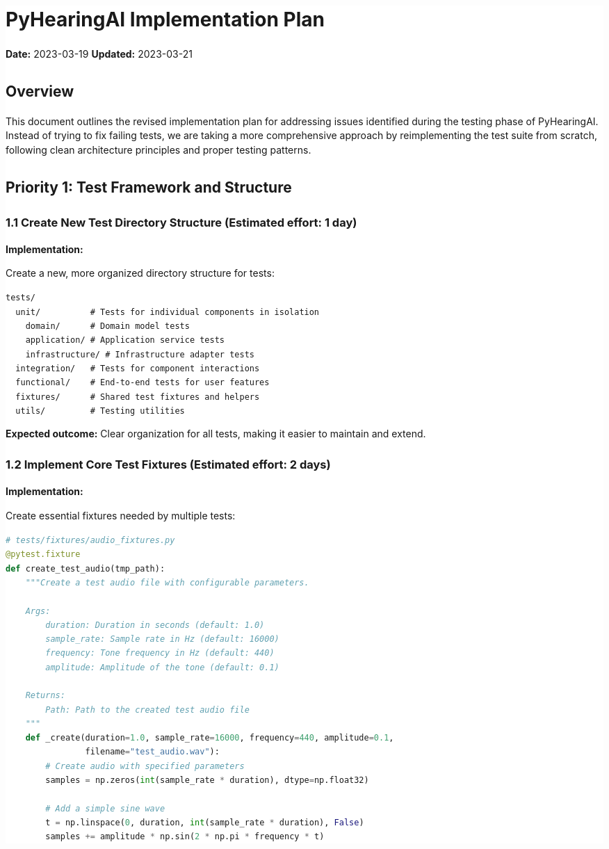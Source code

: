 # PyHearingAI Implementation Plan

**Date:** 2023-03-19
**Updated:** 2023-03-21

## Overview

This document outlines the revised implementation plan for addressing issues identified during the testing phase of PyHearingAI. Instead of trying to fix failing tests, we are taking a more comprehensive approach by reimplementing the test suite from scratch, following clean architecture principles and proper testing patterns.

## Priority 1: Test Framework and Structure

### 1.1 Create New Test Directory Structure (Estimated effort: 1 day)

**Implementation:**

Create a new, more organized directory structure for tests:

```
tests/
  unit/          # Tests for individual components in isolation
    domain/      # Domain model tests
    application/ # Application service tests
    infrastructure/ # Infrastructure adapter tests
  integration/   # Tests for component interactions
  functional/    # End-to-end tests for user features
  fixtures/      # Shared test fixtures and helpers
  utils/         # Testing utilities
```

**Expected outcome:** Clear organization for all tests, making it easier to maintain and extend.

### 1.2 Implement Core Test Fixtures (Estimated effort: 2 days)

**Implementation:**

Create essential fixtures needed by multiple tests:

```python
# tests/fixtures/audio_fixtures.py
@pytest.fixture
def create_test_audio(tmp_path):
    """Create a test audio file with configurable parameters.

    Args:
        duration: Duration in seconds (default: 1.0)
        sample_rate: Sample rate in Hz (default: 16000)
        frequency: Tone frequency in Hz (default: 440)
        amplitude: Amplitude of the tone (default: 0.1)

    Returns:
        Path: Path to the created test audio file
    """
    def _create(duration=1.0, sample_rate=16000, frequency=440, amplitude=0.1,
                filename="test_audio.wav"):
        # Create audio with specified parameters
        samples = np.zeros(int(sample_rate * duration), dtype=np.float32)

        # Add a simple sine wave
        t = np.linspace(0, duration, int(sample_rate * duration), False)
        samples += amplitude * np.sin(2 * np.pi * frequency * t)
```
